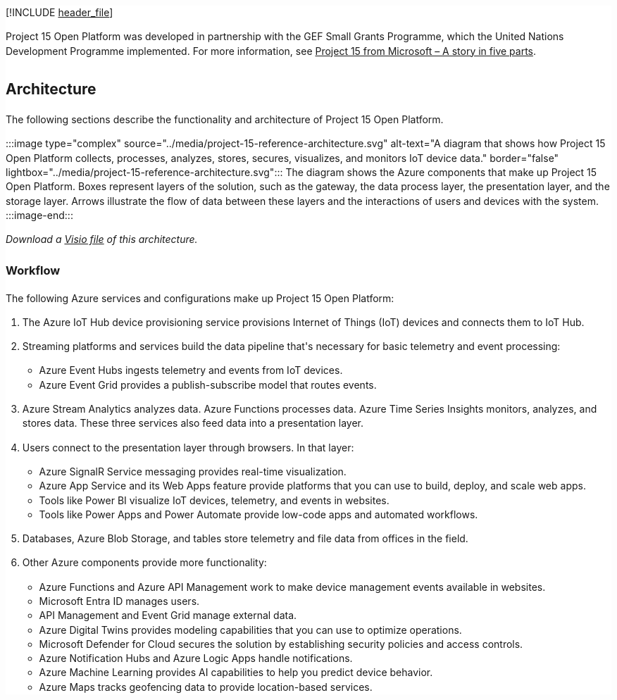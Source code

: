 [!INCLUDE [header_file](../../../includes/sol-idea-header.md)]

Project 15 Open Platform was developed in partnership with the GEF Small Grants Programme, which the United Nations Development Programme implemented. For more information, see [Project 15 from Microsoft – A story in five parts](http://aka.ms/project15story).

## Architecture

The following sections describe the functionality and architecture of Project 15 Open Platform.

:::image type="complex" source="../media/project-15-reference-architecture.svg" alt-text="A diagram that shows how Project 15 Open Platform collects, processes, analyzes, stores, secures, visualizes, and monitors IoT device data." border="false" lightbox="../media/project-15-reference-architecture.svg":::
The diagram shows the Azure components that make up Project 15 Open Platform. Boxes represent layers of the solution, such as the gateway, the data process layer, the presentation layer, and the storage layer. Arrows illustrate the flow of data between these layers and the interactions of users and devices with the system.
:::image-end:::

*Download a [Visio file](https://arch-center.azureedge.net/project-15-reference-architecture.vsdx) of this architecture.*

### Workflow

The following Azure services and configurations make up Project 15 Open Platform:

1. The Azure IoT Hub device provisioning service provisions Internet of Things (IoT) devices and connects them to IoT Hub.

1. Streaming platforms and services build the data pipeline that's necessary for basic telemetry and event processing:

   - Azure Event Hubs ingests telemetry and events from IoT devices.
   - Azure Event Grid provides a publish-subscribe model that routes events.

1. Azure Stream Analytics analyzes data. Azure Functions processes data. Azure Time Series Insights monitors, analyzes, and stores data. These three services also feed data into a presentation layer.

1. Users connect to the presentation layer through browsers. In that layer:

   - Azure SignalR Service messaging provides real-time visualization.
   - Azure App Service and its Web Apps feature provide platforms that you can use to build, deploy, and scale web apps.
   - Tools like Power BI visualize IoT devices, telemetry, and events in websites.
   - Tools like Power Apps and Power Automate provide low-code apps and automated workflows.

1. Databases, Azure Blob Storage, and tables store telemetry and file data from offices in the field.

1. Other Azure components provide more functionality:

   - Azure Functions and Azure API Management work to make device management events available in websites.
   - Microsoft Entra ID manages users.
   - API Management and Event Grid manage external data.
   - Azure Digital Twins provides modeling capabilities that you can use to optimize operations.
   - Microsoft Defender for Cloud secures the solution by establishing security policies and access controls.
   - Azure Notification Hubs and Azure Logic Apps handle notifications.
   - Azure Machine Learning provides AI capabilities to help you predict device behavior.
   - Azure Maps tracks geofencing data to provide location-based services.
